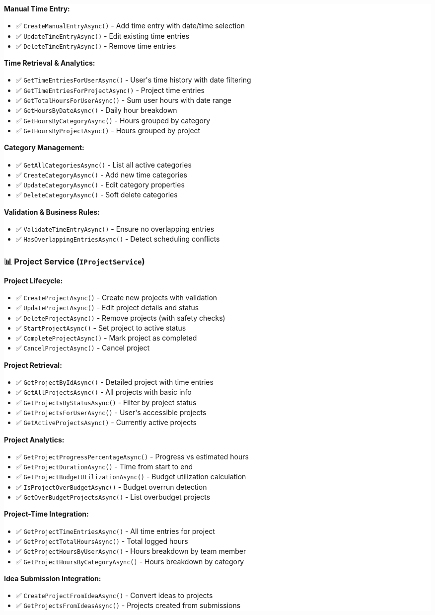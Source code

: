 **Manual Time Entry:**
- ✅ `CreateManualEntryAsync()` - Add time entry with date/time selection
- ✅ `UpdateTimeEntryAsync()` - Edit existing time entries
- ✅ `DeleteTimeEntryAsync()` - Remove time entries

**Time Retrieval & Analytics:**
- ✅ `GetTimeEntriesForUserAsync()` - User's time history with date filtering
- ✅ `GetTimeEntriesForProjectAsync()` - Project time entries
- ✅ `GetTotalHoursForUserAsync()` - Sum user hours with date range
- ✅ `GetHoursByDateAsync()` - Daily hour breakdown
- ✅ `GetHoursByCategoryAsync()` - Hours grouped by category
- ✅ `GetHoursByProjectAsync()` - Hours grouped by project

**Category Management:**
- ✅ `GetAllCategoriesAsync()` - List all active categories
- ✅ `CreateCategoryAsync()` - Add new time categories
- ✅ `UpdateCategoryAsync()` - Edit category properties
- ✅ `DeleteCategoryAsync()` - Soft delete categories

**Validation & Business Rules:**
- ✅ `ValidateTimeEntryAsync()` - Ensure no overlapping entries
- ✅ `HasOverlappingEntriesAsync()` - Detect scheduling conflicts

### 📊 Project Service (`IProjectService`)

**Project Lifecycle:**
- ✅ `CreateProjectAsync()` - Create new projects with validation
- ✅ `UpdateProjectAsync()` - Edit project details and status
- ✅ `DeleteProjectAsync()` - Remove projects (with safety checks)
- ✅ `StartProjectAsync()` - Set project to active status
- ✅ `CompleteProjectAsync()` - Mark project as completed
- ✅ `CancelProjectAsync()` - Cancel project

**Project Retrieval:**
- ✅ `GetProjectByIdAsync()` - Detailed project with time entries
- ✅ `GetAllProjectsAsync()` - All projects with basic info
- ✅ `GetProjectsByStatusAsync()` - Filter by project status
- ✅ `GetProjectsForUserAsync()` - User's accessible projects
- ✅ `GetActiveProjectsAsync()` - Currently active projects

**Project Analytics:**
- ✅ `GetProjectProgressPercentageAsync()` - Progress vs estimated hours
- ✅ `GetProjectDurationAsync()` - Time from start to end
- ✅ `GetProjectBudgetUtilizationAsync()` - Budget utilization calculation
- ✅ `IsProjectOverBudgetAsync()` - Budget overrun detection
- ✅ `GetOverBudgetProjectsAsync()` - List overbudget projects

**Project-Time Integration:**
- ✅ `GetProjectTimeEntriesAsync()` - All time entries for project
- ✅ `GetProjectTotalHoursAsync()` - Total logged hours
- ✅ `GetProjectHoursByUserAsync()` - Hours breakdown by team member
- ✅ `GetProjectHoursByCategoryAsync()` - Hours breakdown by category

**Idea Submission Integration:**
- ✅ `CreateProjectFromIdeaAsync()` - Convert ideas to projects
- ✅ `GetProjectsFromIdeasAsync()` - Projects created from submissions
